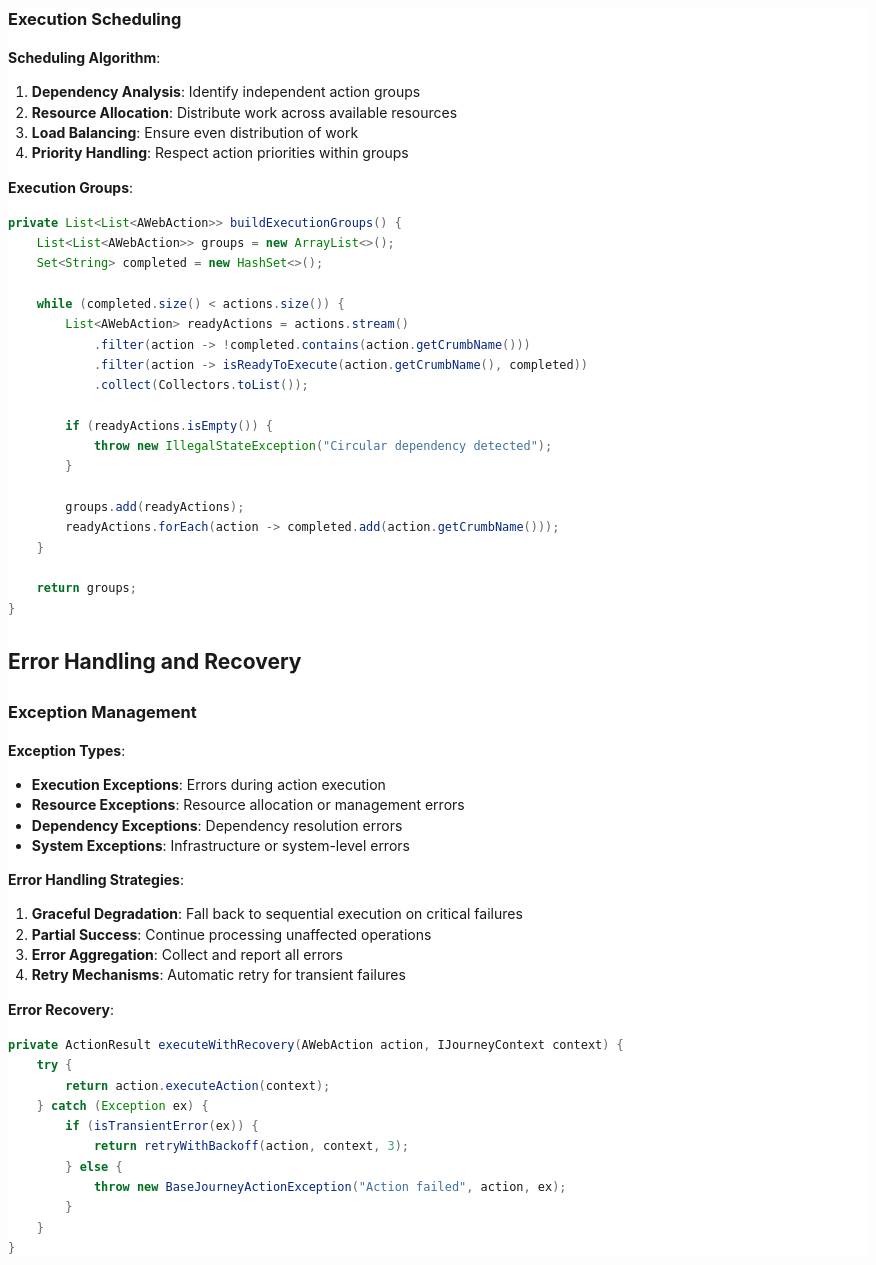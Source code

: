 ### Execution Scheduling

**Scheduling Algorithm**:
1. **Dependency Analysis**: Identify independent action groups
2. **Resource Allocation**: Distribute work across available resources
3. **Load Balancing**: Ensure even distribution of work
4. **Priority Handling**: Respect action priorities within groups

**Execution Groups**:
```java
private List<List<AWebAction>> buildExecutionGroups() {
    List<List<AWebAction>> groups = new ArrayList<>();
    Set<String> completed = new HashSet<>();
    
    while (completed.size() < actions.size()) {
        List<AWebAction> readyActions = actions.stream()
            .filter(action -> !completed.contains(action.getCrumbName()))
            .filter(action -> isReadyToExecute(action.getCrumbName(), completed))
            .collect(Collectors.toList());
        
        if (readyActions.isEmpty()) {
            throw new IllegalStateException("Circular dependency detected");
        }
        
        groups.add(readyActions);
        readyActions.forEach(action -> completed.add(action.getCrumbName()));
    }
    
    return groups;
}
```

## Error Handling and Recovery

### Exception Management

**Exception Types**:
- **Execution Exceptions**: Errors during action execution
- **Resource Exceptions**: Resource allocation or management errors
- **Dependency Exceptions**: Dependency resolution errors
- **System Exceptions**: Infrastructure or system-level errors

**Error Handling Strategies**:
1. **Graceful Degradation**: Fall back to sequential execution on critical failures
2. **Partial Success**: Continue processing unaffected operations
3. **Error Aggregation**: Collect and report all errors
4. **Retry Mechanisms**: Automatic retry for transient failures

**Error Recovery**:
```java
private ActionResult executeWithRecovery(AWebAction action, IJourneyContext context) {
    try {
        return action.executeAction(context);
    } catch (Exception ex) {
        if (isTransientError(ex)) {
            return retryWithBackoff(action, context, 3);
        } else {
            throw new BaseJourneyActionException("Action failed", action, ex);
        }
    }
}
```
